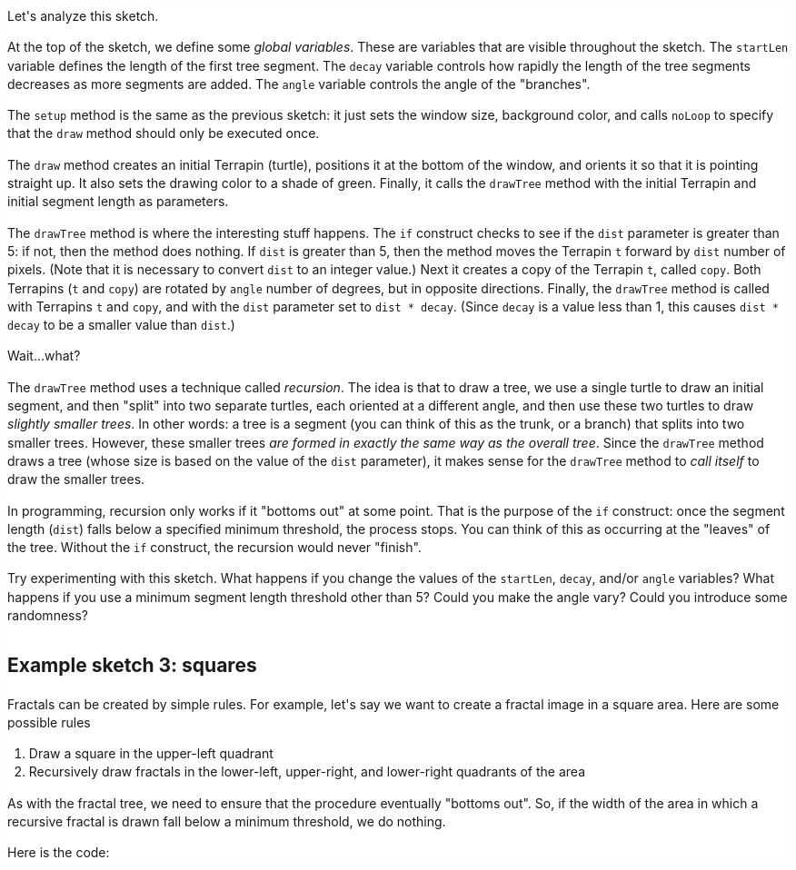 Let's analyze this sketch.

At the top of the sketch, we define some _global variables_.  These are variables that are visible throughout the sketch.  The `startLen` variable defines the length of the first tree segment.  The `decay` variable controls how rapidly the length of the tree segments decreases as more segments are added.  The `angle` variable controls the angle of the "branches".

The `setup` method is the same as the previous sketch: it just sets the window size, background color, and calls `noLoop` to specify that the `draw` method should only be executed once.

The `draw` method creates an initial Terrapin (turtle), positions it at the bottom of the window, and orients it so that it is pointing straight up.  It also sets the drawing color to a shade of green.  Finally, it calls the `drawTree` method with the initial Terrapin and initial segment length as parameters.

The `drawTree` method is where the interesting stuff happens.  The `if` construct checks to see if the `dist` parameter is greater than 5: if not, then the method does nothing.  If `dist` is greater than 5, then the method moves the Terrapin `t` forward by `dist` number of pixels.  (Note that it is necessary to convert `dist` to an integer value.)  Next it creates a copy of the Terrapin `t`, called `copy`.  Both Terrapins (`t` and `copy`) are rotated by `angle` number of degrees, but in opposite directions.  Finally, the `drawTree` method is called with Terrapins `t` and `copy`, and with the `dist` parameter set to `dist * decay`.  (Since `decay` is a value less than 1, this causes `dist * decay` to be a smaller value than `dist`.)

Wait...what?

The `drawTree` method uses a technique called _recursion_.  The idea is that to draw a tree, we use a single turtle to draw an initial segment, and then "split" into two separate turtles, each oriented at a different angle, and then use these two turtles to draw *slightly smaller trees*.  In other words: a tree is a segment (you can think of this as the trunk, or a branch) that splits into two smaller trees.  However, these smaller trees _are formed in exactly the same way as the overall tree_.  Since the `drawTree` method draws a tree (whose size is based on the value of the `dist` parameter), it makes sense for the `drawTree` method to _call itself_ to draw the smaller trees.

In programming, recursion only works if it "bottoms out" at some point.  That is the purpose of the `if` construct: once the segment length (`dist`) falls below a specified minimum threshold, the process stops.  You can think of this as occurring at the "leaves" of the tree.  Without the `if` construct, the recursion would never "finish".

Try experimenting with this sketch.  What happens if you change the values of the `startLen`, `decay`, and/or `angle` variables?  What happens if you use a minimum segment length threshold other than 5?  Could you make the angle vary?  Could you introduce some randomness?

## Example sketch 3: squares

Fractals can be created by simple rules.  For example, let's say we want to create a fractal image in a square area.  Here are some possible rules

1. Draw a square in the upper-left quadrant
2. Recursively draw fractals in the lower-left, upper-right, and lower-right quadrants of the area

As with the fractal tree, we need to ensure that the procedure eventually "bottoms out".  So, if the width of the area in which a recursive fractal is drawn fall below a minimum threshold, we do nothing.

Here is the code:
